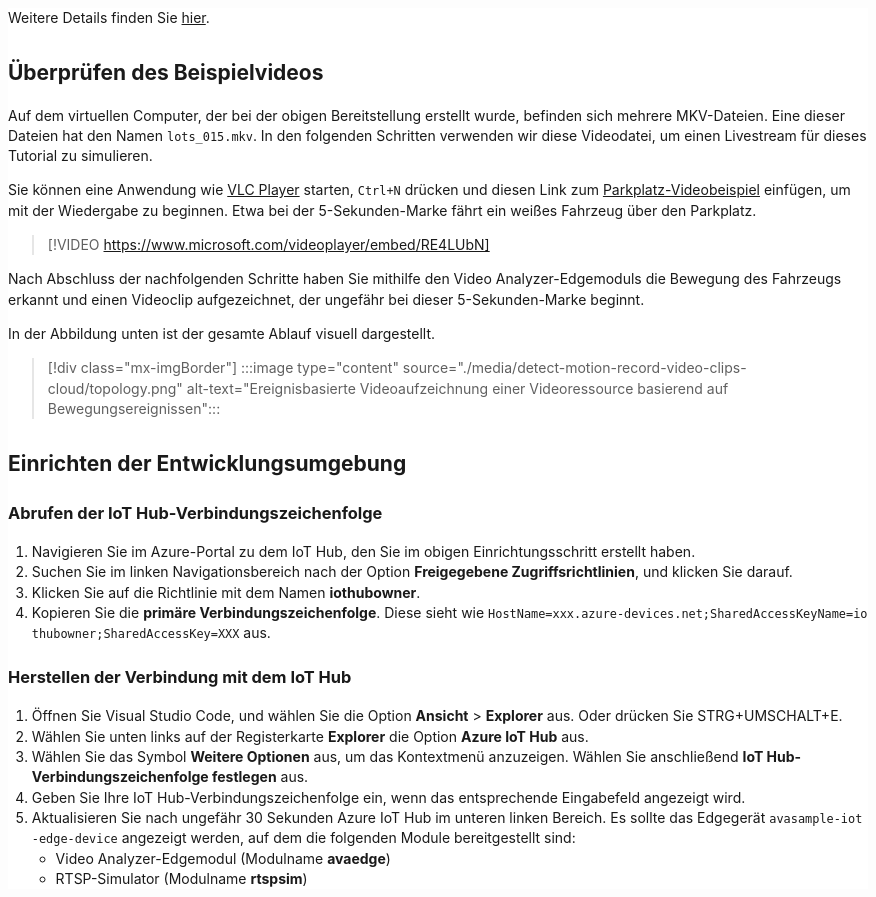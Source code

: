 Weitere Details finden Sie [hier](https://github.com/Azure/video-analyzer/tree/main/setup).

## <a name="review-the-sample-video"></a>Überprüfen des Beispielvideos

Auf dem virtuellen Computer, der bei der obigen Bereitstellung erstellt wurde, befinden sich mehrere MKV-Dateien.  Eine dieser Dateien hat den Namen `lots_015.mkv`. In den folgenden Schritten verwenden wir diese Videodatei, um einen Livestream für dieses Tutorial zu simulieren.

Sie können eine Anwendung wie [VLC Player](https://www.videolan.org/vlc/) starten, `Ctrl+N` drücken und diesen Link zum [Parkplatz-Videobeispiel](https://lvamedia.blob.core.windows.net/public/lots_015.mkv) einfügen, um mit der Wiedergabe zu beginnen. Etwa bei der 5-Sekunden-Marke fährt ein weißes Fahrzeug über den Parkplatz.

> [!VIDEO https://www.microsoft.com/videoplayer/embed/RE4LUbN]

Nach Abschluss der nachfolgenden Schritte haben Sie mithilfe den Video Analyzer-Edgemoduls die Bewegung des Fahrzeugs erkannt und einen Videoclip aufgezeichnet, der ungefähr bei dieser 5-Sekunden-Marke beginnt. 

In der Abbildung unten ist der gesamte Ablauf visuell dargestellt.

> [!div class="mx-imgBorder"]
> :::image type="content" source="./media/detect-motion-record-video-clips-cloud/topology.png" alt-text="Ereignisbasierte Videoaufzeichnung einer Videoressource basierend auf Bewegungsereignissen":::

## <a name="set-up-your-development-environment"></a>Einrichten der Entwicklungsumgebung

### <a name="obtain-your-iot-hub-connection-string"></a>Abrufen der IoT Hub-Verbindungszeichenfolge

1. Navigieren Sie im Azure-Portal zu dem IoT Hub, den Sie im obigen Einrichtungsschritt erstellt haben.
1. Suchen Sie im linken Navigationsbereich nach der Option **Freigegebene Zugriffsrichtlinien**, und klicken Sie darauf.
1. Klicken Sie auf die Richtlinie mit dem Namen **iothubowner**.
1. Kopieren Sie die **primäre Verbindungszeichenfolge**. Diese sieht wie `HostName=xxx.azure-devices.net;SharedAccessKeyName=iothubowner;SharedAccessKey=XXX` aus.

### <a name="connect-to-the-iot-hub"></a>Herstellen der Verbindung mit dem IoT Hub

1. Öffnen Sie Visual Studio Code, und wählen Sie die Option **Ansicht** > **Explorer** aus. Oder drücken Sie STRG+UMSCHALT+E.
1. Wählen Sie unten links auf der Registerkarte **Explorer** die Option **Azure IoT Hub** aus.
1. Wählen Sie das Symbol **Weitere Optionen** aus, um das Kontextmenü anzuzeigen. Wählen Sie anschließend **IoT Hub-Verbindungszeichenfolge festlegen** aus.
1. Geben Sie Ihre IoT Hub-Verbindungszeichenfolge ein, wenn das entsprechende Eingabefeld angezeigt wird.
1. Aktualisieren Sie nach ungefähr 30 Sekunden Azure IoT Hub im unteren linken Bereich. Es sollte das Edgegerät `avasample-iot-edge-device` angezeigt werden, auf dem die folgenden Module bereitgestellt sind:
    * Video Analyzer-Edgemodul (Modulname **avaedge**)
    * RTSP-Simulator (Modulname **rtspsim**)
